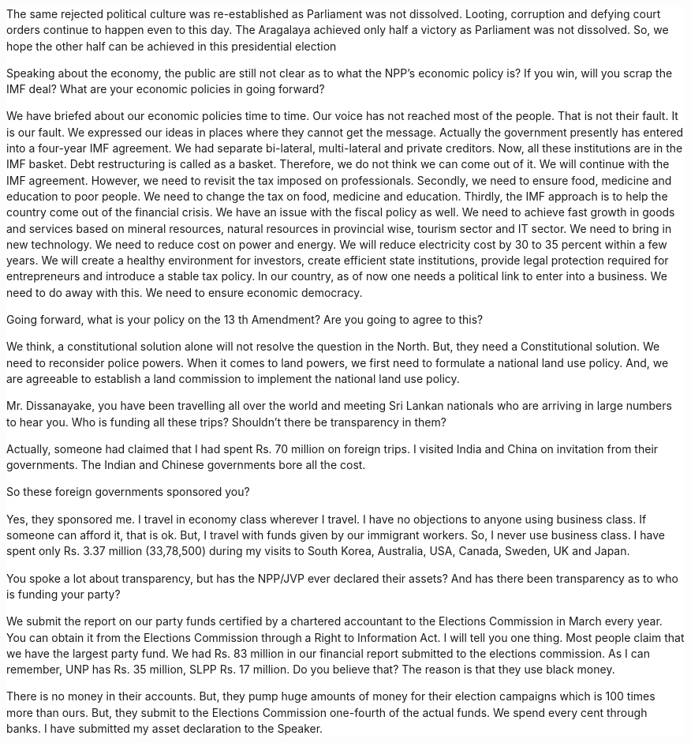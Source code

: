 The same rejected political culture was re-established as Parliament was not dissolved. Looting, corruption and defying court orders continue to happen even to this day. The Aragalaya achieved only half a victory as Parliament was not dissolved. So, we hope the other half can be achieved in this presidential election

Speaking about the economy, the public are still not clear as to what the NPP’s economic policy is? If you win, will you scrap the IMF deal? What are your economic policies in going forward?

We have briefed about our economic policies time to time. Our voice has not reached most of the people. That is not their fault. It is our fault. We expressed our ideas in places where they cannot get the message. Actually the government presently has entered into a four-year IMF agreement. We had separate bi-lateral, multi-lateral and private creditors. Now, all these institutions are in the IMF basket. Debt restructuring is called as a basket. Therefore, we do not think we can come out of it. We will continue with the IMF agreement. However, we need to revisit the tax imposed on professionals. Secondly, we need to ensure food, medicine and education to poor people. We need to change the tax on food, medicine and education. Thirdly, the IMF approach is to help the country come out of the financial crisis. We have an issue with the fiscal policy as well. We need to achieve fast growth in goods and services based on mineral resources, natural resources in provincial wise, tourism sector and IT sector. We need to bring in new technology. We need to reduce cost on power and energy. We will reduce electricity cost by 30 to 35 percent within a few years. We will create a healthy environment for investors, create efficient state institutions, provide legal protection required for entrepreneurs and introduce a stable tax policy. In our country, as of now one needs a political link to enter into a business. We need to do away with this. We need to ensure economic democracy.

Going forward, what is your policy on the 13 th Amendment? Are you going to agree to this?

We think, a constitutional solution alone will not resolve the question in the North. But, they need a Constitutional solution. We need to reconsider police powers. When it comes to land powers, we first need to formulate a national land use policy. And, we are agreeable to establish a land commission to implement the national land use policy.

Mr. Dissanayake, you have been travelling all over the world and meeting Sri Lankan nationals who are arriving in large numbers to hear you. Who is funding all these trips? Shouldn’t there be transparency in them?

Actually, someone had claimed that I had spent Rs. 70 million on foreign trips. I visited India and China on invitation from their governments. The Indian and Chinese governments bore all the cost.

So these foreign governments sponsored you?

Yes, they sponsored me. I travel in economy class wherever I travel. I have no objections to anyone using business class. If someone can afford it, that is ok. But, I travel with funds given by our immigrant workers. So, I never use business class. I have spent only Rs. 3.37 million (33,78,500) during my visits to South Korea, Australia, USA, Canada, Sweden, UK and Japan.

You spoke a lot about transparency, but has the NPP/JVP ever declared their assets? And has there been transparency as to who is funding your party?

We submit the report on our party funds certified by a chartered accountant to the Elections Commission in March every year. You can obtain it from the Elections Commission through a Right to Information Act. I will tell you one thing. Most people claim that we have the largest party fund. We had Rs. 83 million in our financial report submitted to the elections commission. As I can remember, UNP has Rs. 35 million, SLPP Rs. 17 million. Do you believe that? The reason is that they use black money.

There is no money in their accounts. But, they pump huge amounts of money for their election campaigns which is 100 times more than ours. But, they submit to the Elections Commission one-fourth of the actual funds. We spend every cent through banks. I have submitted my asset declaration to the Speaker.
